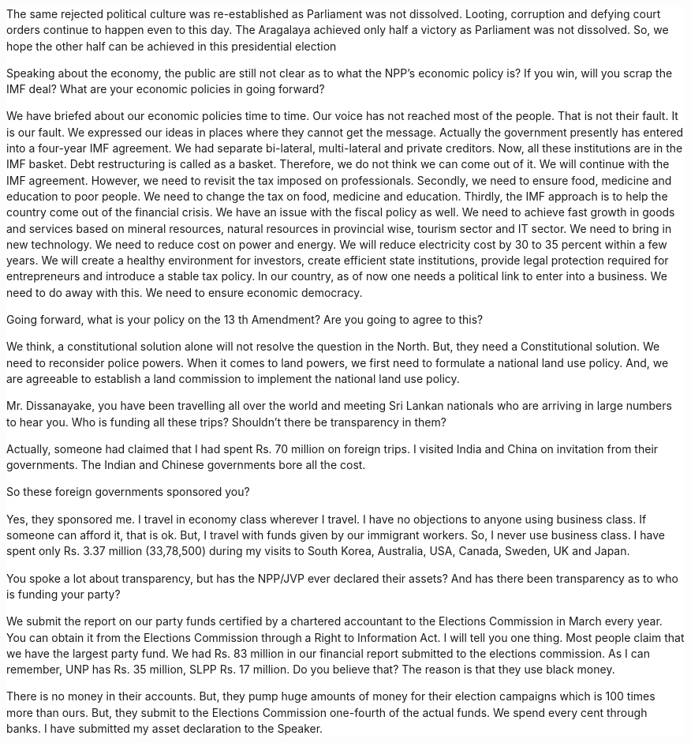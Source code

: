 The same rejected political culture was re-established as Parliament was not dissolved. Looting, corruption and defying court orders continue to happen even to this day. The Aragalaya achieved only half a victory as Parliament was not dissolved. So, we hope the other half can be achieved in this presidential election

Speaking about the economy, the public are still not clear as to what the NPP’s economic policy is? If you win, will you scrap the IMF deal? What are your economic policies in going forward?

We have briefed about our economic policies time to time. Our voice has not reached most of the people. That is not their fault. It is our fault. We expressed our ideas in places where they cannot get the message. Actually the government presently has entered into a four-year IMF agreement. We had separate bi-lateral, multi-lateral and private creditors. Now, all these institutions are in the IMF basket. Debt restructuring is called as a basket. Therefore, we do not think we can come out of it. We will continue with the IMF agreement. However, we need to revisit the tax imposed on professionals. Secondly, we need to ensure food, medicine and education to poor people. We need to change the tax on food, medicine and education. Thirdly, the IMF approach is to help the country come out of the financial crisis. We have an issue with the fiscal policy as well. We need to achieve fast growth in goods and services based on mineral resources, natural resources in provincial wise, tourism sector and IT sector. We need to bring in new technology. We need to reduce cost on power and energy. We will reduce electricity cost by 30 to 35 percent within a few years. We will create a healthy environment for investors, create efficient state institutions, provide legal protection required for entrepreneurs and introduce a stable tax policy. In our country, as of now one needs a political link to enter into a business. We need to do away with this. We need to ensure economic democracy.

Going forward, what is your policy on the 13 th Amendment? Are you going to agree to this?

We think, a constitutional solution alone will not resolve the question in the North. But, they need a Constitutional solution. We need to reconsider police powers. When it comes to land powers, we first need to formulate a national land use policy. And, we are agreeable to establish a land commission to implement the national land use policy.

Mr. Dissanayake, you have been travelling all over the world and meeting Sri Lankan nationals who are arriving in large numbers to hear you. Who is funding all these trips? Shouldn’t there be transparency in them?

Actually, someone had claimed that I had spent Rs. 70 million on foreign trips. I visited India and China on invitation from their governments. The Indian and Chinese governments bore all the cost.

So these foreign governments sponsored you?

Yes, they sponsored me. I travel in economy class wherever I travel. I have no objections to anyone using business class. If someone can afford it, that is ok. But, I travel with funds given by our immigrant workers. So, I never use business class. I have spent only Rs. 3.37 million (33,78,500) during my visits to South Korea, Australia, USA, Canada, Sweden, UK and Japan.

You spoke a lot about transparency, but has the NPP/JVP ever declared their assets? And has there been transparency as to who is funding your party?

We submit the report on our party funds certified by a chartered accountant to the Elections Commission in March every year. You can obtain it from the Elections Commission through a Right to Information Act. I will tell you one thing. Most people claim that we have the largest party fund. We had Rs. 83 million in our financial report submitted to the elections commission. As I can remember, UNP has Rs. 35 million, SLPP Rs. 17 million. Do you believe that? The reason is that they use black money.

There is no money in their accounts. But, they pump huge amounts of money for their election campaigns which is 100 times more than ours. But, they submit to the Elections Commission one-fourth of the actual funds. We spend every cent through banks. I have submitted my asset declaration to the Speaker.
